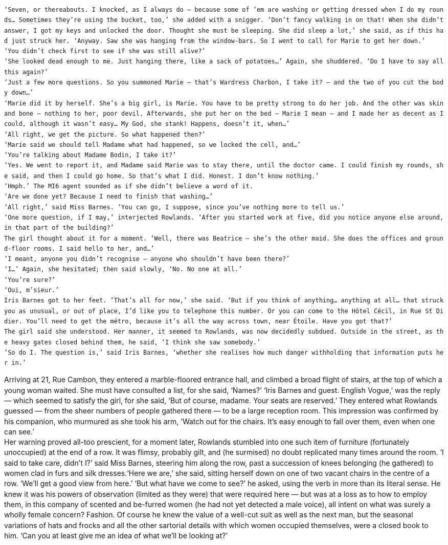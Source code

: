 	‘Seven, or thereabouts. I knocked, as I always do — because some of ’em are washing or getting dressed when I do my rounds… Sometimes they’re using the bucket, too,’ she added with a snigger. ‘Don’t fancy walking in on that! When she didn’t answer, I got my keys and unlocked the door. Thought she must be sleeping. She did sleep a lot,’ she said, as if this had just struck her. ‘Anyway. Saw she was hanging from the window-bars. So I went to call for Marie to get her down.’
	‘You didn’t check first to see if she was still alive?’
	‘She looked dead enough to me. Just hanging there, like a sack of potatoes…’ Again, she shuddered. ‘Do I have to say all this again?’ 
	‘Just a few more questions. So you summoned Marie — that’s Wardress Charbon, I take it? — and the two of you cut the body down…’
	‘Marie did it by herself. She’s a big girl, is Marie. You have to be pretty strong to do her job. And the other was skin and bone — nothing to her, poor devil. Afterwards, she put her on the bed — Marie I mean — and I made her as decent as I could, although it wasn’t easy… My God, she stank! Happens, doesn’t it, when…’
	‘All right, we get the picture. So what happened then?’
	‘Marie said we should tell Madame what had happened, so we locked the cell, and…’
	‘You’re talking about Madame Bodin, I take it?’
	‘Yes. We went to report it, and Madame said Marie was to stay there, until the doctor came. I could finish my rounds, she said, and then I could go home. So that’s what I did. Honest. I don’t know nothing.’
	‘Hmph.’ The MI6 agent sounded as if she didn’t believe a word of it. 
	‘Are we done yet? Because I need to finish that washing…’
	‘All right,’ said Miss Barnes. ‘You can go, I suppose, since you’ve nothing more to tell us.’  
	‘One more question, if I may,’ interjected Rowlands. ‘After you started work at five, did you notice anyone else around, in that part of the building?’
	The girl thought about it for a moment. ‘Well, there was Beatrice — she’s the other maid. She does the offices and ground-floor rooms. I said hello to her, and…’	
	‘I meant, anyone you didn’t recognise — anyone who shouldn’t have been there?’
	‘I…’ Again, she hesitated; then said slowly, ‘No. No one at all.’
	‘You’re sure?’
	‘Oui, m’sieur.’
	Iris Barnes got to her feet. ‘That’s all for now,’ she said. ‘But if you think of anything… anything at all… that struck you as unusual, or out of place, I’d like you to telephone this number. Or you can come to the Hôtel Cécil, in Rue St Didier. You’ll need to get the métro, because it’s all the way across town, near Étoile. Have you got that?’
	The girl said she understood. Her manner, it seemed to Rowlands, was now decidedly subdued. Outside in the street, as the heavy gates closed behind them, he said, ‘I think she saw somebody.’
	‘So do I. The question is,’ said Iris Barnes, ‘whether she realises how much danger withholding that information puts her in.’ 

Arriving at 21, Rue Cambon, they entered a marble-floored entrance hall, and climbed a broad flight of stairs, at the top of which a young woman waited. She must have consulted a list, for she said, ‘Names?’
	‘Iris Barnes and guest. English Vogue,’ was the reply — which seemed to satisfy the girl, for she said, ‘But of course, madame. Your seats are reserved.’ 
	 They entered what Rowlands guessed — from the sheer numbers of people gathered there — to be a large reception room. This impression was confirmed by his companion, who murmured as she took his arm, ‘Watch out for the chairs. It’s easy enough to fall over them, even when one can see.’  
	Her warning proved all-too prescient, for a moment later, Rowlands stumbled into one such item of furniture (fortunately unoccupied) at the end of a row. It was flimsy, probably gilt, and (he surmised) no doubt replicated many times around the room. ‘I said to take care, didn’t I?’ said Miss Barnes, steering him along the row, past a succession of knees belonging (he gathered) to women clad in furs and silk dresses.‘Here we are,’ she said, sitting herself down on one of two vacant chairs in the centre of a row. ‘We’ll get a good view from here.’
	‘But what have we come to see?’ he asked, using the verb in more than its literal sense. He knew it was his powers of observation (limited as they were) that were required here — but was at a loss as to how to employ them, in this company of scented and be-furred women (he had not yet detected a male voice), all intent on what was surely a wholly female concern? Fashion. Of course he knew the value of a well-cut suit as well as the next man, but the seasonal variations of hats and frocks and all the other sartorial details with which women occupied themselves, were a closed book to him. ‘Can you at least give me an idea of what we’ll be looking at?’